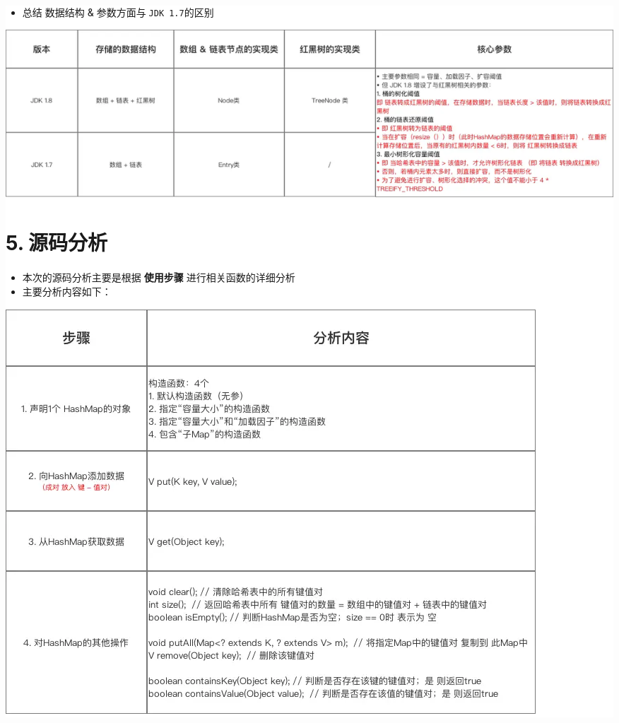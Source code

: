 - 总结 数据结构 & 参数方面与 `JDK 1.7`的区别

![944365-67768bc4f0d23d69](images/HashMap1.8/944365-67768bc4f0d23d69.webp)

# 5. 源码分析

- 本次的源码分析主要是根据 **使用步骤** 进行相关函数的详细分析
- 主要分析内容如下：

![944365-43ee4c315b6f82d8](images/HashMap1.8/944365-43ee4c315b6f82d8.webp)
